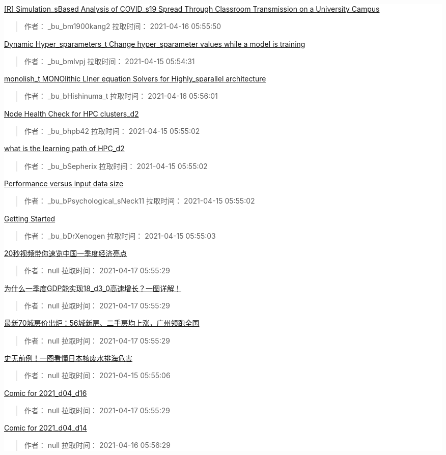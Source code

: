  [[R] Simulation_sBased Analysis of COVID_s19 Spread Through Classroom Transmission on a University Campus](https://www.reddit.com/r/DeepLearningPapers/comments/mr5ki5/r_simulationbased_analysis_of_covid19_spread/)

> 作者： _bu_bm1900kang2  拉取时间： 2021-04-16 05:55:50

 [Dynamic Hyper_sparameters_t Change hyper_sparameter values while a model is training](https://www.reddit.com/r/pytorch/comments/mqq0ca/dynamic_hyperparameters_change_hyperparameter/)

> 作者： _bu_bmlvpj  拉取时间： 2021-04-15 05:54:31

 [monolish_t MONOlithic LIner equation Solvers for Highly_sparallel architecture](https://www.reddit.com/r/HPC/comments/mreleg/monolish_monolithic_liner_equation_solvers_for/)

> 作者： _bu_bHishinuma_t  拉取时间： 2021-04-16 05:56:01

 [Node Health Check for HPC clusters_d2](https://www.reddit.com/r/HPC/comments/mr0w0z/node_health_check_for_hpc_clusters/)

> 作者： _bu_bhpb42  拉取时间： 2021-04-15 05:55:02

 [what is the learning path of HPC_d2](https://www.reddit.com/r/HPC/comments/mqm72x/what_is_the_learning_path_of_hpc/)

> 作者： _bu_bSepherix  拉取时间： 2021-04-15 05:55:02

 [Performance versus input data size](https://www.reddit.com/r/HPC/comments/mqnxfm/performance_versus_input_data_size/)

> 作者： _bu_bPsychological_sNeck11  拉取时间： 2021-04-15 05:55:02

 [Getting Started](https://www.reddit.com/r/OpenCL/comments/mqutiy/getting_started/)

> 作者： _bu_bDrXenogen  拉取时间： 2021-04-15 05:55:03

 [20秒视频带你速览中国一季度经济亮点](https://m.21jingji.com/article/20210416/herald/7f725ddf8f641e11dc6ba630515f88d0.html)

> 作者： null  拉取时间： 2021-04-17 05:55:29

 [为什么一季度GDP能实现18_d3_0高速增长？一图详解！](https://m.21jingji.com/article/20210416/herald/76dd2d532106a6f10b8eb74448149581.html)

> 作者： null  拉取时间： 2021-04-17 05:55:29

 [最新70城房价出炉：56城新房、二手房均上涨，广州领跑全国](https://m.21jingji.com/article/20210416/herald/dbecaa91ac867cb81bac9a7612bb0286.html)

> 作者： null  拉取时间： 2021-04-17 05:55:29

 [史无前例！一图看懂日本核废水排海危害](https://m.21jingji.com/article/20210414/herald/72bcbdc08a24b2de6659085e16b7de85.html)

> 作者： null  拉取时间： 2021-04-15 05:55:06

 [Comic for 2021_d04_d16](http://www.explosm.net/comics/5846/)

> 作者： null  拉取时间： 2021-04-17 05:55:29

 [Comic for 2021_d04_d14](http://www.explosm.net/comics/5845/)

> 作者： null  拉取时间： 2021-04-16 05:56:29
